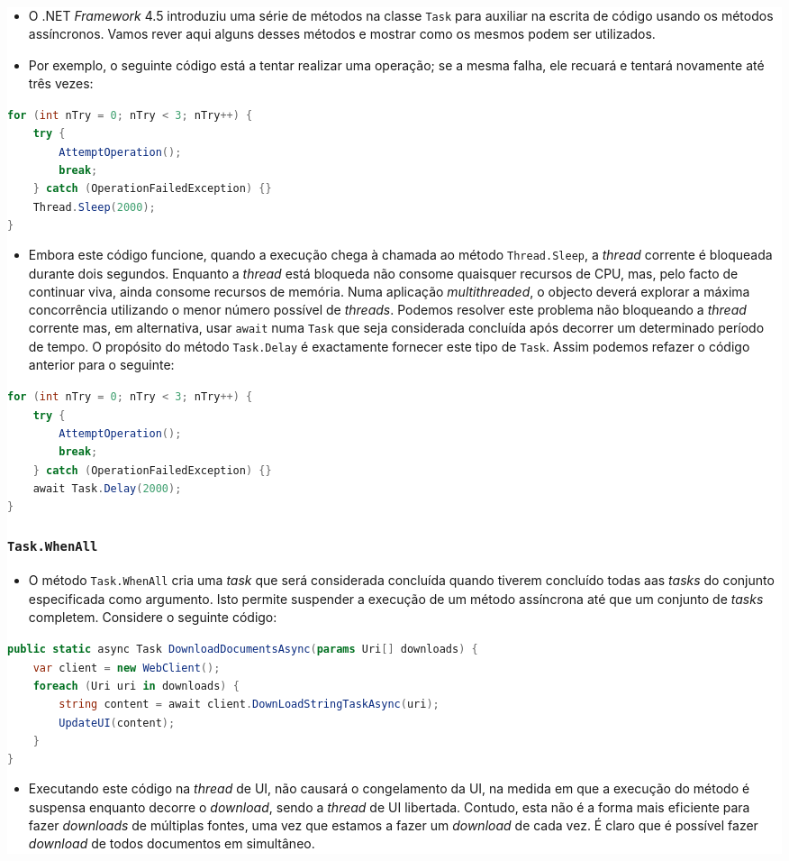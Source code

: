 - O .NET _Framework_ 4.5 introduziu uma série de métodos na classe `Task` para auxiliar na escrita de código usando os métodos assíncronos. Vamos rever aqui alguns desses métodos e mostrar como os mesmos podem ser utilizados.

- Por exemplo, o seguinte código está a tentar realizar uma operação; se a mesma falha, ele recuará e tentará novamente até três vezes:

```C#
for (int nTry = 0; nTry < 3; nTry++) {
	try {
		AttemptOperation();
		break;
	} catch (OperationFailedException) {}
	Thread.Sleep(2000);
}
```

- Embora este código funcione, quando a execução chega à chamada ao método `Thread.Sleep`, a _thread_ corrente é bloqueada durante dois segundos. Enquanto a _thread_ está bloqueda não consome quaisquer recursos de CPU, mas, pelo facto de continuar viva, ainda consome recursos de memória. Numa aplicação _multithreaded_, o objecto deverá explorar a máxima concorrência utilizando o menor número possível de _threads_. Podemos resolver este problema não bloqueando a _thread_ corrente mas, em alternativa, usar `await` numa `Task` que seja considerada concluída após decorrer um determinado período de tempo. O propósito do método `Task.Delay` é exactamente fornecer este tipo de `Task`. Assim podemos refazer o código anterior para o seguinte:

```C#
for (int nTry = 0; nTry < 3; nTry++) {
	try {
		AttemptOperation();
		break;
	} catch (OperationFailedException) {}
	await Task.Delay(2000);
}
```

### `Task.WhenAll`

- O método `Task.WhenAll` cria uma _task_ que será considerada concluída quando tiverem concluído todas aas _tasks_ do conjunto especificada como argumento. Isto permite suspender a execução de um método assíncrona até que um conjunto de _tasks_ completem. Considere o seguinte código:

```C#
public static async Task DownloadDocumentsAsync(params Uri[] downloads) {
	var client = new WebClient();
	foreach (Uri uri in downloads) {
		string content = await client.DownLoadStringTaskAsync(uri);
		UpdateUI(content);
	}
}
```

- Executando este código na _thread_ de UI, não causará o congelamento da UI, na medida em que a execução do método é suspensa enquanto decorre o _download_, sendo a _thread_ de UI libertada. Contudo, esta não é a forma mais eficiente para fazer _downloads_ de múltiplas fontes, uma vez que estamos a fazer um _download_ de cada vez. É claro que é possível fazer _download_ de todos documentos em simultâneo.
